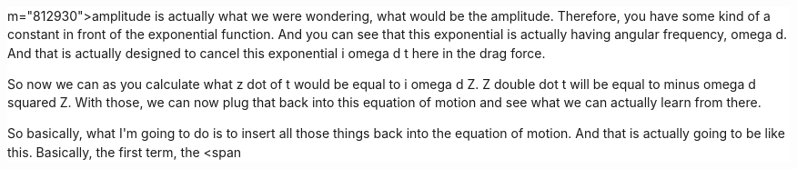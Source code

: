   m="812930">amplitude</span> <span m="813590">is</span> <span
  m="813780">actually</span> <span m="814920">what</span> <span
  m="815160">we</span> <span m="815370">were</span> <span
  m="815460">wondering,</span> <span m="815880">what</span> <span
  m="816030">would</span> <span m="816120">be</span> <span m="816240">the</span>
  <span m="816330">amplitude.</span> <span m="817320">Therefore,</span> <span
  m="818190">you</span> <span m="818370">have</span> <span
  m="820160">some</span> <span m="820350">kind</span> <span m="820500">of</span>
  <span m="820570">a</span> <span m="820590">constant</span> <span
  m="821040">in</span> <span m="821270">front of</span> <span
  m="821570">the</span> <span m="822060">exponential</span> <span
  m="822750">function.</span> <span m="823720">And</span> <span
  m="823820">you</span> <span m="823920">can</span> <span m="823950">see</span>
  <span m="824190">that</span> <span m="824730">this</span> <span
  m="824970">exponential</span> <span m="826170">is</span> <span
  m="826400">actually</span> <span m="827190">having</span> <span
  m="828180">angular</span> <span m="828660">frequency,</span> <span
  m="829280">omega</span> <span m="829800">d.</span> <span m="830550">And</span>
  <span m="830700">that</span> <span m="830900">is</span> <span
  m="831050">actually</span> <span m="831330">designed</span> <span
  m="832490">to</span> <span m="832600">cancel</span> <span
  m="833490">this</span> <span m="833630">exponential</span> <span
  m="834480">i</span> <span m="834940">omega</span> <span m="835410">d</span>
  <span m="835590">t</span> <span m="835920">here</span> <span
  m="836550">in</span> <span m="837130">the</span> <span m="837230">drag</span>
  <span m="837510">force.</span></p><p><span m="838950">So</span> <span
  m="839100">now</span> <span m="839370">we</span> <span m="839520">can</span>
  <span m="839690">as</span> <span m="839770">you</span> <span
  m="839940">calculate</span> <span m="840910">what</span> <span
  m="842490">z</span> <span m="842760">dot</span> <span m="844170">of</span>
  <span m="844290">t</span> <span m="844920">would</span> <span
  m="845060">be</span> <span m="845220">equal</span> <span m="845550">to</span>
  <span m="845750">i</span> <span m="846320">omega</span> <span
  m="846790">d</span> <span m="848060">Z.</span> <span m="849860">Z</span> <span
  m="850310">double dot</span> <span m="851680">t</span> <span
  m="852450">will</span> <span m="852600">be</span> <span
  m="852750">equal</span> <span m="853140">to</span> <span
  m="853830">minus</span> <span m="854600">omega</span> <span
  m="855110">d</span> <span m="855720">squared</span> <span m="856762">Z.</span>
  <span m="858550">With</span> <span m="858770">those,</span> <span
  m="859680">we</span> <span m="859800">can</span> <span m="860010">now</span>
  <span m="860400">plug</span> <span m="860760">that</span> <span
  m="861000">back</span> <span m="861330">into</span> <span
  m="861780">this</span> <span m="862440">equation</span> <span
  m="862860">of</span> <span m="862920">motion</span> <span
  m="864000">and</span> <span m="864360">see</span> <span m="864620">what</span>
  <span m="864810">we</span> <span m="864930">can</span> <span
  m="865140">actually</span> <span m="865460">learn</span> <span
  m="865800">from</span> <span m="866040">there.</span></p><p><span
  m="867360">So</span> <span m="867870">basically,</span> <span
  m="868310">what</span> <span m="868530">I'm</span> <span
  m="868680">going</span> <span m="868830">to</span> <span m="868920">do</span>
  <span m="869340">is</span> <span m="869460">to</span> <span
  m="869610">insert</span> <span m="870410">all</span> <span
  m="870540">those</span> <span m="870810">things</span> <span
  m="871470">back</span> <span m="871740">into</span> <span
  m="872010">the</span> <span m="872140">equation</span> <span
  m="872520">of</span> <span m="872580">motion.</span> <span
  m="873450">And</span> <span m="873600">that</span> <span m="873920">is</span>
  <span m="874220">actually</span> <span m="874710">going</span> <span
  m="874950">to</span> <span m="875070">be</span> <span m="876060">like</span>
  <span m="876330">this.</span> <span m="877080">Basically,</span> <span
  m="877760">the</span> <span m="877890">first</span> <span
  m="878250">term,</span> <span m="878580">the</span> <span